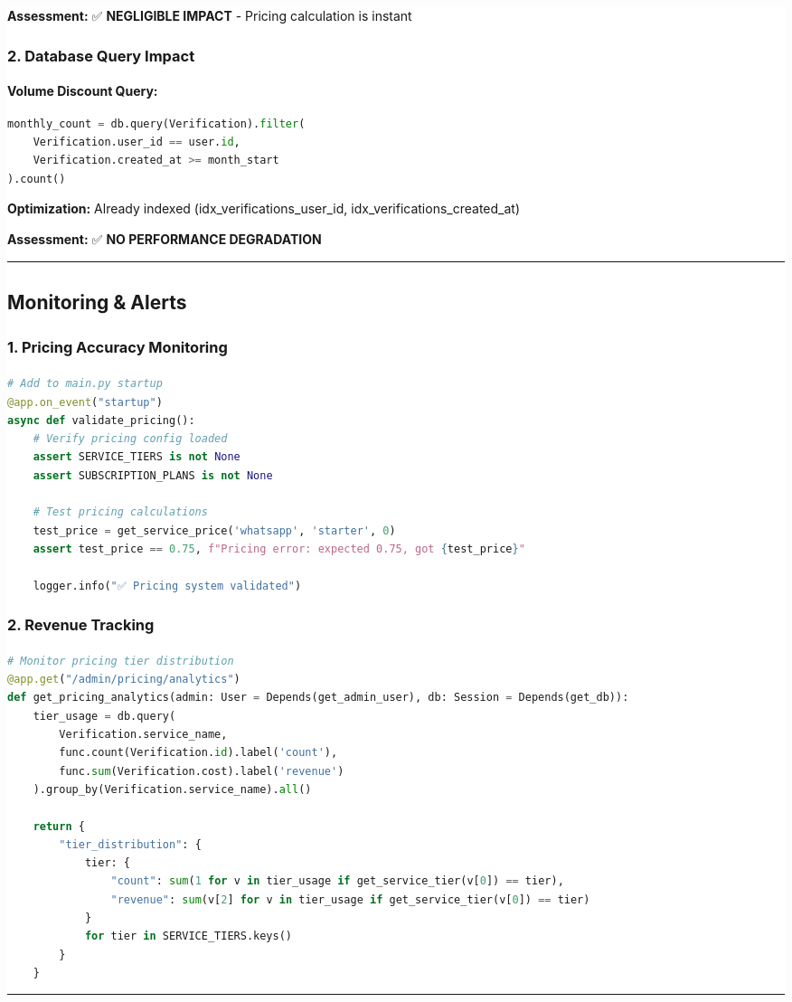 **Assessment:** ✅ **NEGLIGIBLE IMPACT** - Pricing calculation is instant

### 2. Database Query Impact

**Volume Discount Query:**
```python
monthly_count = db.query(Verification).filter(
    Verification.user_id == user.id,
    Verification.created_at >= month_start
).count()
```

**Optimization:** Already indexed (idx_verifications_user_id, idx_verifications_created_at)

**Assessment:** ✅ **NO PERFORMANCE DEGRADATION**

---

## Monitoring & Alerts

### 1. Pricing Accuracy Monitoring

```python
# Add to main.py startup
@app.on_event("startup")
async def validate_pricing():
    # Verify pricing config loaded
    assert SERVICE_TIERS is not None
    assert SUBSCRIPTION_PLANS is not None
    
    # Test pricing calculations
    test_price = get_service_price('whatsapp', 'starter', 0)
    assert test_price == 0.75, f"Pricing error: expected 0.75, got {test_price}"
    
    logger.info("✅ Pricing system validated")
```

### 2. Revenue Tracking

```python
# Monitor pricing tier distribution
@app.get("/admin/pricing/analytics")
def get_pricing_analytics(admin: User = Depends(get_admin_user), db: Session = Depends(get_db)):
    tier_usage = db.query(
        Verification.service_name,
        func.count(Verification.id).label('count'),
        func.sum(Verification.cost).label('revenue')
    ).group_by(Verification.service_name).all()
    
    return {
        "tier_distribution": {
            tier: {
                "count": sum(1 for v in tier_usage if get_service_tier(v[0]) == tier),
                "revenue": sum(v[2] for v in tier_usage if get_service_tier(v[0]) == tier)
            }
            for tier in SERVICE_TIERS.keys()
        }
    }
```

---